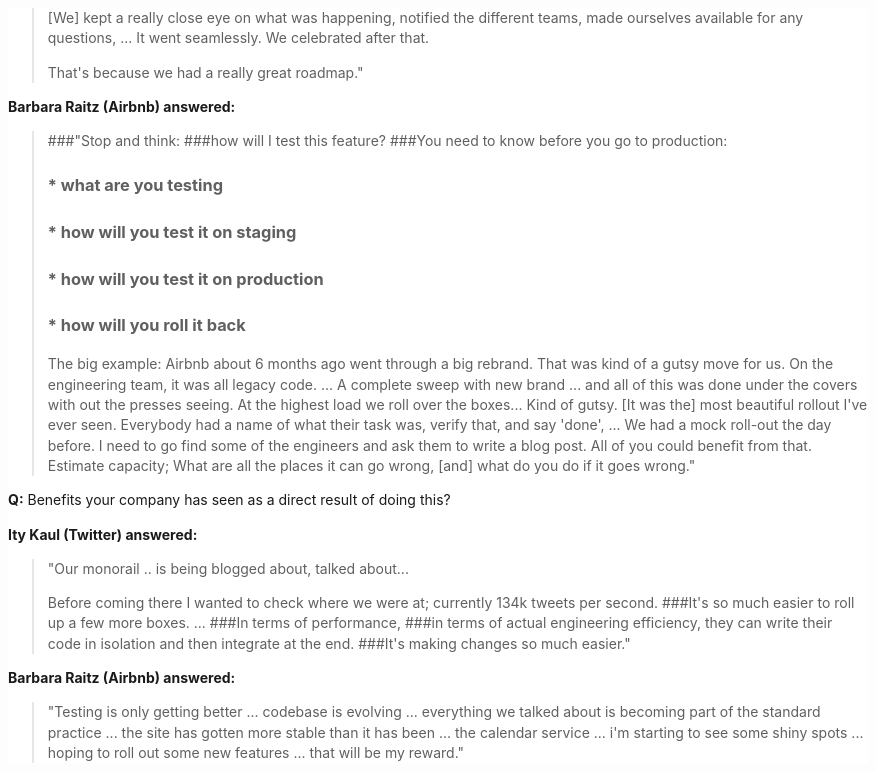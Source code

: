 > [We] kept a really close eye on what was happening,
> notified the different teams,
> made ourselves available for any questions, ...
> It went seamlessly.
> We celebrated after that.
>
> That's because we had a really great roadmap."

**Barbara Raitz (Airbnb) answered:**

> ###"Stop and think:
> ###how will I test this feature?
> ###You need to know before you go to production:
> ### * what are you testing
> ### * how will you test it on staging
> ### * how will you test it on production
> ### * how will you roll it back
>
> The big example:
> Airbnb about 6 months ago went through a big rebrand.
> That was kind of a gutsy move for us.
> On the engineering team,
> it was all legacy code. ...
> A complete sweep with new brand ...
> and all of this was done under the covers with out the presses seeing.
> At the highest load we roll over the boxes...
> Kind of gutsy.
> [It was the] most beautiful rollout I've ever seen.
> Everybody had a name of what their task was,
> verify that, and say 'done', ...
> We had a mock roll-out the day before.
> I need to go find some of the engineers and ask them to write a blog post.
> All of you could benefit from that.
> Estimate capacity;
> What are all the places it can go wrong,
> [and] what do you do if it goes wrong."

**Q:** Benefits your company has seen as a direct result of doing this?

**Ity Kaul (Twitter) answered:**

> "Our monorail .. is being blogged about, talked about...
>
> Before coming there I wanted to check where we were at;
> currently 134k tweets per second.
> ###It's so much easier to roll up a few more boxes. ...
> ###In terms of performance,
> ###in terms of actual engineering efficiency,
> they can write their code in isolation and then integrate at the end.
> ###It's making changes so much easier."

**Barbara Raitz (Airbnb) answered:**

> "Testing is only getting better ...
> codebase is evolving ...
> everything we talked about is becoming part of the standard practice ...
> the site has gotten more stable than it has been
> ... the calendar service ...
> i'm starting to see some shiny spots ...
> hoping to roll out some new features ...
> that will be my reward."


[fair-use]: http://en.wikipedia.org/wiki/Fair_use
[cc-by-3]: https://creativecommons.org/licenses/by/3.0/us/
[web-services-wiki]: http://systers.org/wiki/communities/doku.php?id=wiki:ghc:ghc14:web_services_-_grow_refactor_rebuild_panel